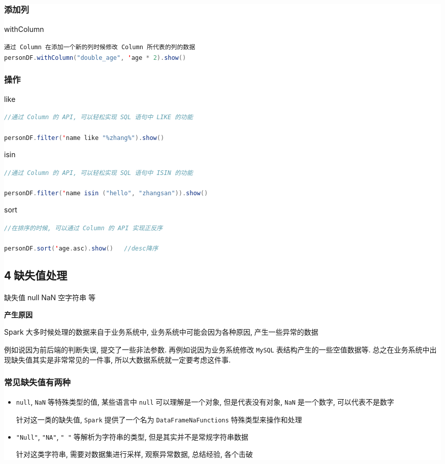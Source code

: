 ### 添加列

withColumn  

```scala
通过 Column 在添加一个新的列时候修改 Column 所代表的列的数据
personDF.withColumn("double_age", 'age * 2).show()
```

### 操作

like

```scala
//通过 Column 的 API, 可以轻松实现 SQL 语句中 LIKE 的功能

personDF.filter('name like "%zhang%").show()
```



isin

```scala
//通过 Column 的 API, 可以轻松实现 SQL 语句中 ISIN 的功能

personDF.filter('name isin ("hello", "zhangsan")).show()
```

sort

```scala
//在排序的时候, 可以通过 Column 的 API 实现正反序

personDF.sort('age.asc).show()   //desc降序
```



## 4 缺失值处理

缺失值   null  NaN  空字符串  等

**产生原因**

Spark 大多时候处理的数据来自于业务系统中, 业务系统中可能会因为各种原因, 产生一些异常的数据

例如说因为前后端的判断失误, 提交了一些非法参数. 再例如说因为业务系统修改 `MySQL` 表结构产生的一些空值数据等. 总之在业务系统中出现缺失值其实是非常常见的一件事, 所以大数据系统就一定要考虑这件事.

### 常见缺失值有两种

- `null`, `NaN` 等特殊类型的值, 某些语言中 `null` 可以理解是一个对象, 但是代表没有对象, `NaN` 是一个数字, 可以代表不是数字

  针对这一类的缺失值, `Spark` 提供了一个名为 `DataFrameNaFunctions` 特殊类型来操作和处理

- `"Null"`, `"NA"`, `" "` 等解析为字符串的类型, 但是其实并不是常规字符串数据

  针对这类字符串, 需要对数据集进行采样, 观察异常数据, 总结经验, 各个击破

